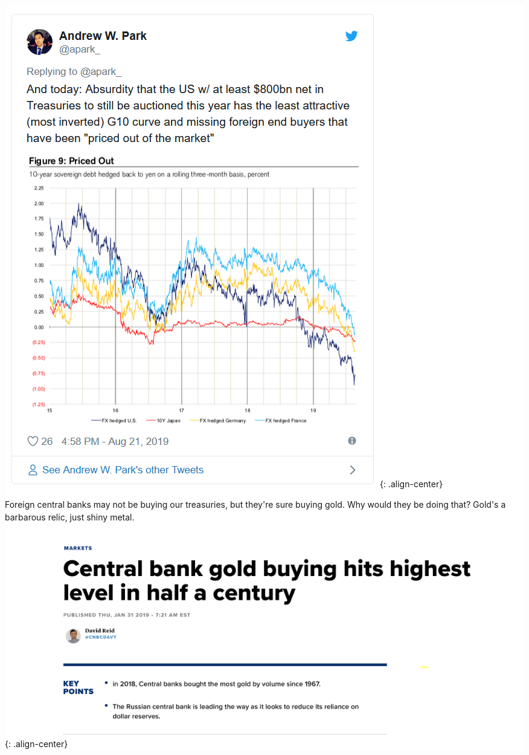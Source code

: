 ![](assets/images/cy19/cy19m8/jo-18.png){: .align-center}

Foreign central banks may not be buying our treasuries, but they're sure buying gold. Why would they be doing that? Gold's a barbarous relic, just shiny metal.

![](assets/images/cy19/cy19m8/jo-19.png){: .align-center}
